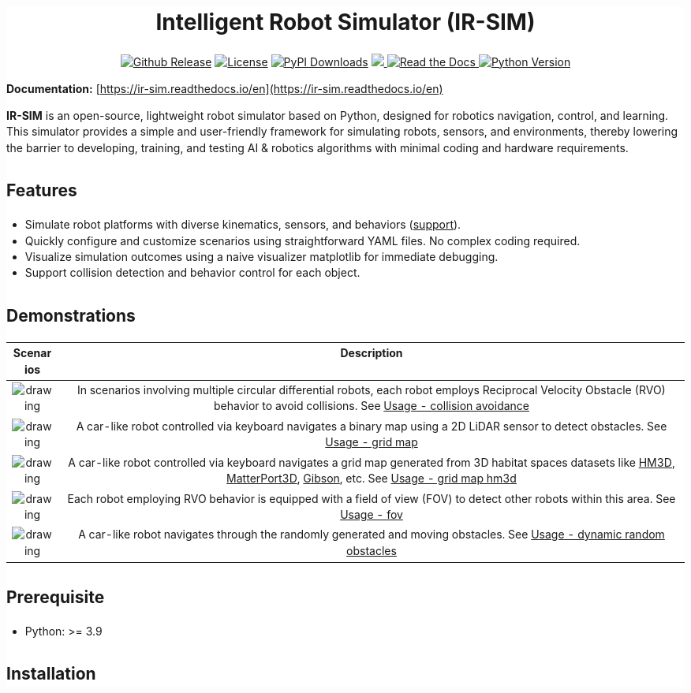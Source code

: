 


<div align="center">

# Intelligent Robot Simulator (IR-SIM)

<a href="https://pypi.org/project/ir-sim/"><img src='https://img.shields.io/pypi/v/ir-sim?color=orange' alt='Github Release'></a>
<a href="https://github.com/hanruihua/ir-sim?tab=MIT-1-ov-file"><img src='https://img.shields.io/badge/License-MIT-blue' alt='License'></a>
<a href="https://pepy.tech/project/ir-sim"><img src="https://img.shields.io/pepy/dt/ir-sim" alt="PyPI Downloads"></a>
<a href="https://codecov.io/gh/hanruihua/ir-sim" > <img src="https://codecov.io/gh/hanruihua/ir-sim/branch/dev/graph/badge.svg?token=OSC8I5QCQ0"/> </a>
<a href="https://ir-sim.readthedocs.io/en/latest/"> <img alt="Read the Docs" src="https://img.shields.io/readthedocs/ir-sim"/> </a>
<a href="https://img.shields.io/badge/python-3.9%20%7C%203.10%20%7C%203.11%20%7C%203.12%20%7C%203.13-blue"> <img src="https://img.shields.io/badge/python-3.9%20%7C%203.10%20%7C%203.11%20%7C%203.12%20%7C%203.13-blue" alt="Python Version"></a>
</div>

**Documentation:** [https://ir-sim.readthedocs.io/en](https://ir-sim.readthedocs.io/en)

**IR-SIM** is an open-source, lightweight robot simulator based on Python, designed for robotics navigation, control, and learning. This simulator provides a simple and user-friendly framework for simulating robots, sensors, and environments, thereby lowering the barrier to developing, training, and testing AI & robotics algorithms with minimal coding and hardware requirements.

## Features

- Simulate robot platforms with diverse kinematics, sensors, and behaviors  ([support](#support)). 
- Quickly configure and customize scenarios using straightforward YAML files. No complex coding required.
- Visualize simulation outcomes using a naive visualizer matplotlib for immediate debugging.
- Support collision detection and behavior control for each object.

## Demonstrations

|                                                      Scenarios                                                        |                                                                    Description                                                                    |
| :--------------------------------------------------------------------------------------------------------------------: | :-----------------------------------------------------------------------------------------------------------------------------------------------: |
| <img src="https://github.com/user-attachments/assets/5930b088-d400-4943-8ded-853c22eae75b" alt="drawing" width="280"/> | In scenarios involving multiple circular differential robots, each robot employs Reciprocal Velocity Obstacle (RVO) behavior to avoid collisions. See [Usage - collision avoidance]((https://github.com/hanruihua/ir-sim/blob/main/irsim/usage/11collision_avoidance/collision_avoidance.py))|
| <img src="https://github.com/user-attachments/assets/3257abc1-8bed-40d8-9b51-e5d90b06ee06" alt="drawing" width="280"/> |                   A car-like robot controlled via keyboard navigates a binary map using a 2D LiDAR sensor to detect obstacles.  See [Usage - grid map](https://github.com/hanruihua/ir-sim/blob/main/irsim/usage/10grid_map/grid_map.py)    |
| <img src="https://github.com/user-attachments/assets/067abec3-08a3-418d-8a1b-fe959df0b580" alt="drawing" width="280"/> |  A car-like robot controlled via keyboard navigates a grid map generated from 3D habitat spaces datasets like [HM3D](https://aihabitat.org/datasets/hm3d/), [MatterPort3D](https://niessner.github.io/Matterport/), [Gibson](http://gibsonenv.stanford.edu/database/), etc. See [Usage - grid map hm3d](https://github.com/hanruihua/ir-sim/blob/main/irsim/usage/10grid_map/grid_map_hm3d.py)|
| <img src="https://github.com/user-attachments/assets/7aa809c2-3a44-4377-a22d-728b9dbdf8bc" alt="drawing" width="280"/> |                 Each robot employing RVO behavior is equipped with a field of view (FOV) to detect other robots within this area.  See [Usage - fov](https://github.com/hanruihua/ir-sim/blob/main/irsim/usage/15fov_world/fov_world.py)               |
| <img src="https://github.com/user-attachments/assets/1cc8a4a6-2f41-4bc9-bc59-a7faff443223" alt="drawing" width="280"/> |                                  A car-like robot navigates through the randomly generated and moving obstacles. See [Usage - dynamic random obstacles](https://github.com/hanruihua/ir-sim/blob/main/irsim/usage/08random_obstacle/dynamic_random.py)                                  |


## Prerequisite

- Python: >= 3.9

## Installation
